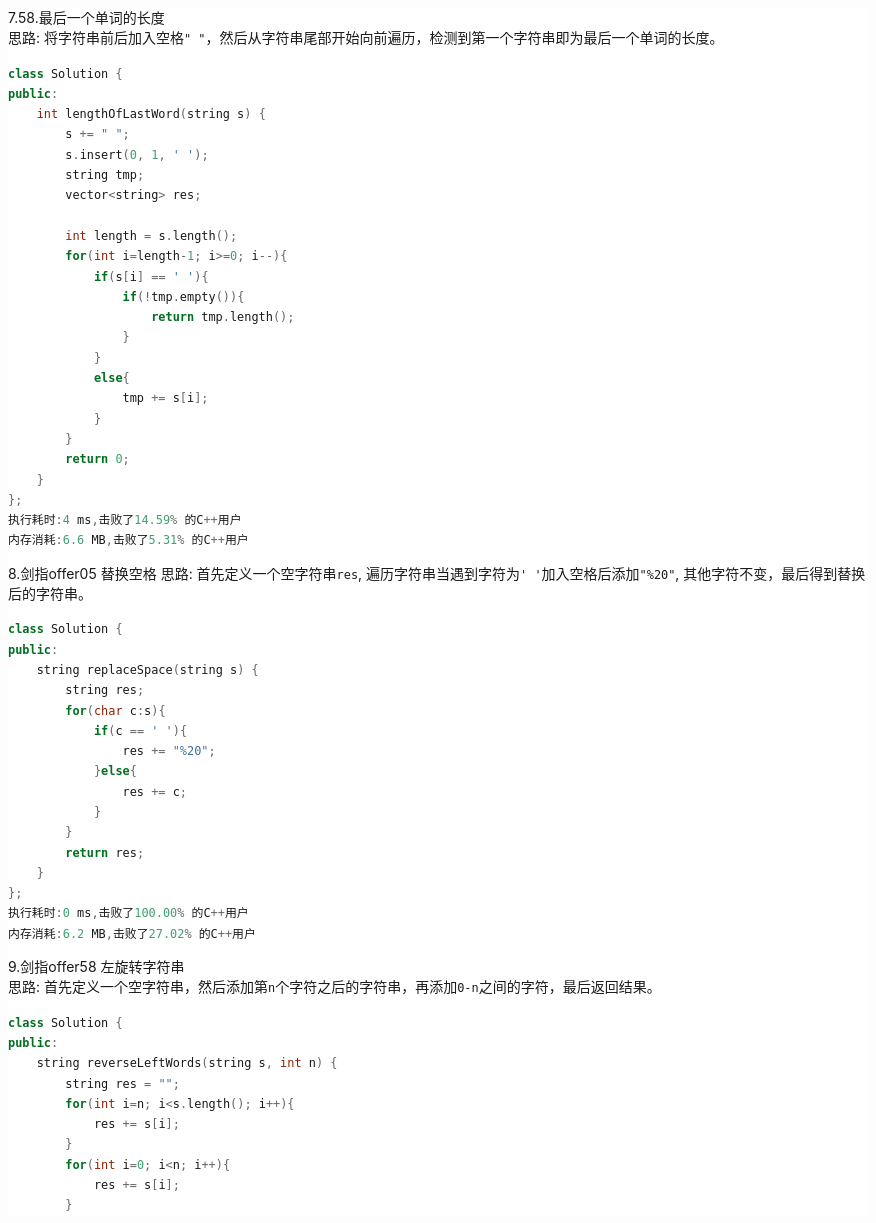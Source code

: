 7.58.最后一个单词的长度  
思路: 将字符串前后加入空格`" "`，然后从字符串尾部开始向前遍历，检测到第一个字符串即为最后一个单词的长度。
```c++
class Solution {
public:
    int lengthOfLastWord(string s) {
        s += " ";
        s.insert(0, 1, ' ');
        string tmp;
        vector<string> res;

        int length = s.length();
        for(int i=length-1; i>=0; i--){
            if(s[i] == ' '){
                if(!tmp.empty()){
                    return tmp.length();
                }
            }
            else{
                tmp += s[i];
            }
        }
        return 0;
    }
};
执行耗时:4 ms,击败了14.59% 的C++用户    
内存消耗:6.6 MB,击败了5.31% 的C++用户     

```

8.剑指offer05 替换空格 
思路: 首先定义一个空字符串`res`, 遍历字符串当遇到字符为`' '`加入空格后添加`"%20"`, 其他字符不变，最后得到替换后的字符串。  
```c++
class Solution {
public:
    string replaceSpace(string s) {
        string res;
        for(char c:s){
            if(c == ' '){
                res += "%20";
            }else{
                res += c;
            }
        }
        return res;
    }
};
执行耗时:0 ms,击败了100.00% 的C++用户     
内存消耗:6.2 MB,击败了27.02% 的C++用户       

```

9.剑指offer58 左旋转字符串   
思路: 首先定义一个空字符串，然后添加第`n`个字符之后的字符串，再添加`0-n`之间的字符，最后返回结果。  
```c++
class Solution {
public:
    string reverseLeftWords(string s, int n) {
        string res = "";
        for(int i=n; i<s.length(); i++){
            res += s[i];
        }
        for(int i=0; i<n; i++){
            res += s[i];
        }
```